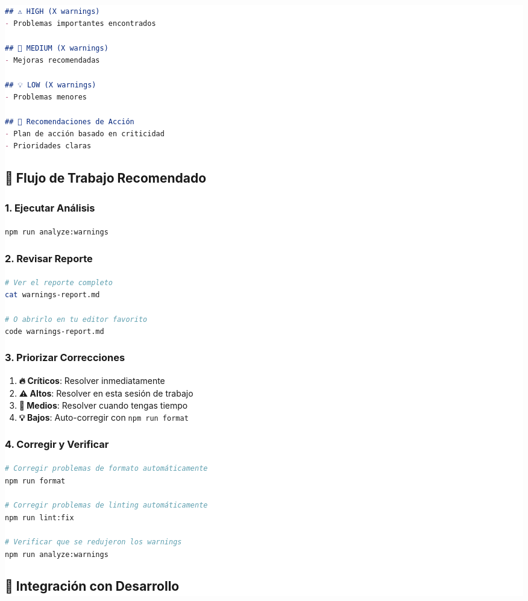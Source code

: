 ```markdown
## ⚠️ HIGH (X warnings)
- Problemas importantes encontrados

## 📝 MEDIUM (X warnings)
- Mejoras recomendadas

## 💡 LOW (X warnings)
- Problemas menores

## 🎯 Recomendaciones de Acción
- Plan de acción basado en criticidad
- Prioridades claras
```

## 🎯 Flujo de Trabajo Recomendado

### 1. Ejecutar Análisis
```bash
npm run analyze:warnings
```

### 2. Revisar Reporte
```bash
# Ver el reporte completo
cat warnings-report.md

# O abrirlo en tu editor favorito
code warnings-report.md
```

### 3. Priorizar Correcciones
1. **🔥 Críticos**: Resolver inmediatamente
2. **⚠️ Altos**: Resolver en esta sesión de trabajo
3. **📝 Medios**: Resolver cuando tengas tiempo
4. **💡 Bajos**: Auto-corregir con `npm run format`

### 4. Corregir y Verificar
```bash
# Corregir problemas de formato automáticamente
npm run format

# Corregir problemas de linting automáticamente
npm run lint:fix

# Verificar que se redujeron los warnings
npm run analyze:warnings
```

## 🔄 Integración con Desarrollo
